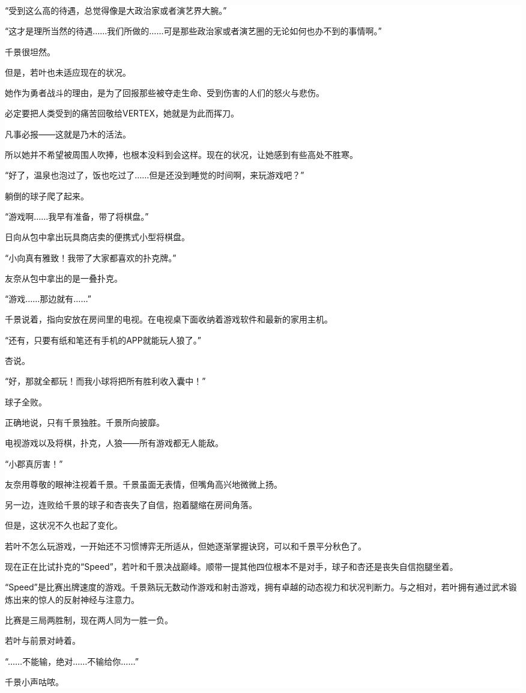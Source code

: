 “受到这么高的待遇，总觉得像是大政治家或者演艺界大腕。”

“这才是理所当然的待遇……我们所做的……可是那些政治家或者演艺圈的无论如何也办不到的事情啊。”

千景很坦然。

但是，若叶也未适应现在的状况。

她作为勇者战斗的理由，是为了回报那些被夺走生命、受到伤害的人们的怒火与悲伤。

必定要把人类受到的痛苦回敬给VERTEX，她就是为此而挥刀。

凡事必报——这就是乃木的活法。

所以她并不希望被周围人吹捧，也根本没料到会这样。现在的状况，让她感到有些高处不胜寒。

“好了，温泉也泡过了，饭也吃过了……但是还没到睡觉的时间啊，来玩游戏吧？”

躺倒的球子爬了起来。

“游戏啊……我早有准备，带了将棋盘。”

日向从包中拿出玩具商店卖的便携式小型将棋盘。

“小向真有雅致！我带了大家都喜欢的扑克牌。”

友奈从包中拿出的是一叠扑克。

“游戏……那边就有……”

千景说着，指向安放在房间里的电视。在电视桌下面收纳着游戏软件和最新的家用主机。

“还有，只要有纸和笔还有手机的APP就能玩人狼了。”

杏说。

“好，那就全都玩！而我小球将把所有胜利收入囊中！”

球子全败。

正确地说，只有千景独胜。千景所向披靡。

电视游戏以及将棋，扑克，人狼——所有游戏都无人能敌。

“小郡真厉害！”

友奈用尊敬的眼神注视着千景。千景虽面无表情，但嘴角高兴地微微上扬。

另一边，连败给千景的球子和杏丧失了自信，抱着腿缩在房间角落。

但是，这状况不久也起了变化。

若叶不怎么玩游戏，一开始还不习惯博弈无所适从，但她逐渐掌握诀窍，可以和千景平分秋色了。

现在正在比试扑克的“Speed”，若叶和千景决战巅峰。顺带一提其他四位根本不是对手，球子和杏还是丧失自信抱腿坐着。

“Speed”是比赛出牌速度的游戏。千景熟玩无数动作游戏和射击游戏，拥有卓越的动态视力和状况判断力。与之相对，若叶拥有通过武术锻炼出来的惊人的反射神经与注意力。

比赛是三局两胜制，现在两人同为一胜一负。

若叶与前景对峙着。

“……不能输，绝对……不输给你……”

千景小声咕哝。
